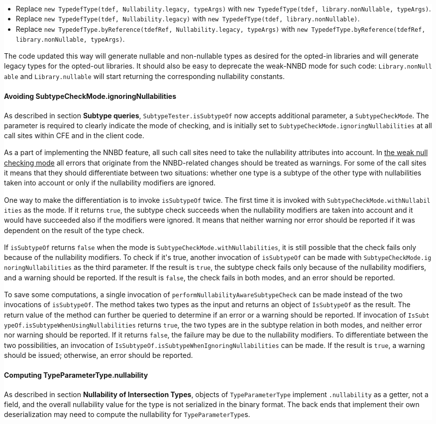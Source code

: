 - Replace `new TypedefType(tdef, Nullability.legacy, typeArgs)` with `new TypedefType(tdef, library.nonNullable, typeArgs)`.
- Replace `new TypedefType(tdef, Nullability.legacy)` with `new TypedefType(tdef, library.nonNullable)`.
- Replace `new TypedefType.byReference(tdefRef, Nullability.legacy, typeArgs)` with `new TypedefType.byReference(tdefRef, library.nonNullable, typeArgs)`.

The code updated this way will generate nullable and non-nullable types as desired for the opted-in libraries and will generate legacy types for the opted-out libraries.  It should also be easy to deprecate the weak-NNBD mode for such code: `Library.nonNullable` and `Library.nullable` will start returning the corresponding nullability constants.

#### Avoiding SubtypeCheckMode.ignoringNullabilities

As described in section **Subtype queries**, `SubtypeTester.isSubtypeOf` now accepts additional parameter, a `SubtypeCheckMode`.  The parameter is required to clearly indicate the mode of checking, and is initially set to `SubtypeCheckMode.ignoringNullabilities` at all call sites within CFE and in the client code.

As a part of implementing the NNBD feature, all such call sites need to take the nullability attributes into account.  In [the weak null checking mode](https://github.com/dart-lang/language/blob/master/accepted/future-releases/nnbd/feature-specification.md#errors-as-warnings) all errors that originate from the NNBD-related changes should be treated as warnings.  For some of the call sites it means that they should differentiate between two situations: whether one type is a subtype of the other type with nullabilities taken into account or only if the nullability modifiers are ignored.

One way to make the differentiation is to invoke `isSubtypeOf` twice.  The first time it is invoked with `SubtypeCheckMode.withNullabilities` as the mode.  If it returns `true`, the subtype check succeeds when the nullability modifiers are taken into account and it would have succeeded also if the modifiers were ignored.  It means that neither warning nor error should be reported if it was dependent on the result of the type check.

If `isSubtypeOf` returns `false` when the mode is `SubtypeCheckMode.withNullabilities`, it is still possible that the check fails only because of the nullability modifiers.  To check if it's true, another invocation of `isSubtypeOf` can be made with `SubtypeCheckMode.ignoringNullabilities` as the third parameter.  If the result is `true`, the subtype check fails only because of the nullability modifiers, and a warning should be reported.  If the result is `false`, the check fails in both modes, and an error should be reported.

To save some computations, a single invocation of `performNullabilityAwareSubtypeCheck` can be made instead of the two invocations of `isSubtypeOf`.  The method takes two types as the input and returns an object of `IsSubtypeOf` as the result.  The return value of the method can further be queried to determine if an error or a warning should be reported.  If invocation of `IsSubtypeOf.isSubtypeWhenUsingNullabilities` returns `true`, the two types are in the subtype relation in both modes, and neither error nor warning should be reported.  If it returns `false`, the failure may be due to the nullability modifiers.  To differentiate between the two possibilities, an invocation of `IsSubtypeOf.isSubtypeWhenIgnoringNullabilities` can be made.  If the result is `true`, a warning should be issued; otherwise, an error should be reported.

#### Computing TypeParameterType.nullability

As described in section **Nullability of Intersection Types**, objects of `TypeParameterType` implement `.nullability` as a getter, not a field, and the overall nullability value for the type is not serialized in the binary format.  The back ends that implement their own deserialization may need to compute the nullability for `TypeParameterType`s.
